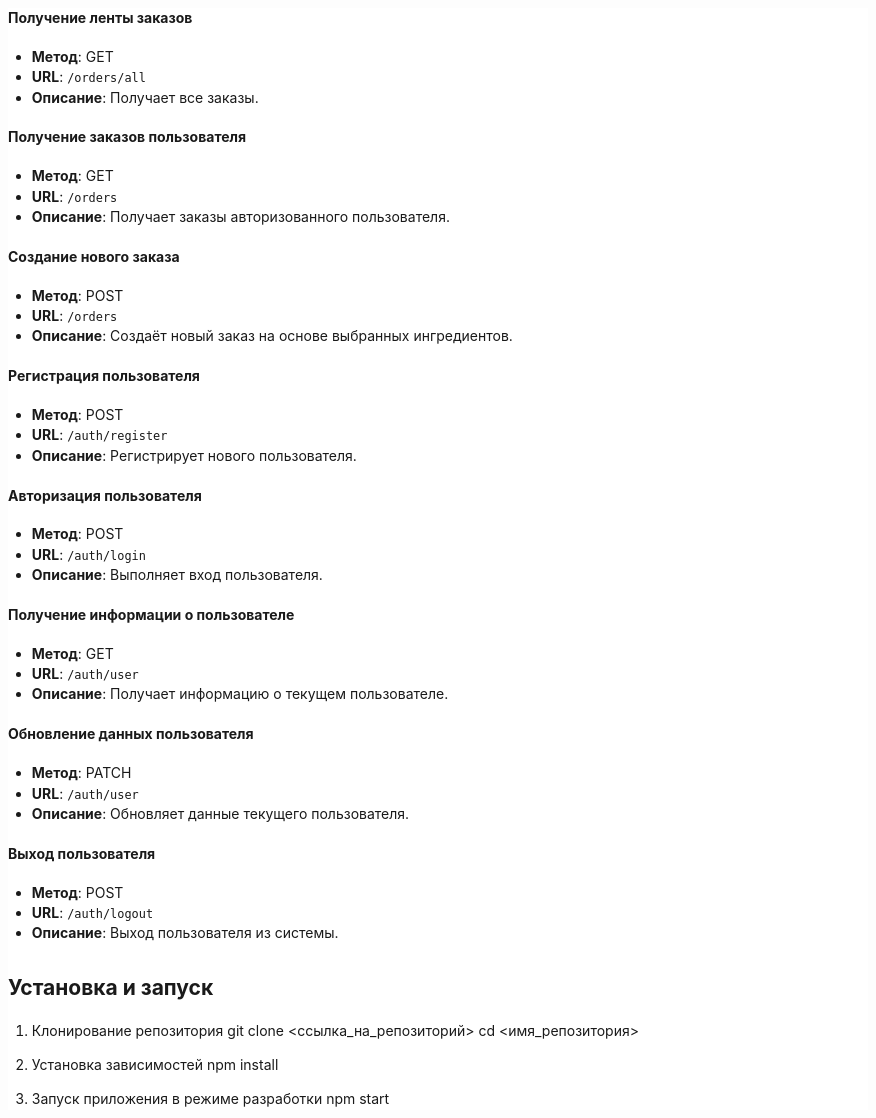#### Получение ленты заказов
- **Метод**: GET  
- **URL**: `/orders/all`  
- **Описание**: Получает все заказы.

#### Получение заказов пользователя
- **Метод**: GET  
- **URL**: `/orders`  
- **Описание**: Получает заказы авторизованного пользователя.

#### Создание нового заказа
- **Метод**: POST  
- **URL**: `/orders`  
- **Описание**: Создаёт новый заказ на основе выбранных ингредиентов.

#### Регистрация пользователя
- **Метод**: POST  
- **URL**: `/auth/register`  
- **Описание**: Регистрирует нового пользователя.

#### Авторизация пользователя
- **Метод**: POST  
- **URL**: `/auth/login`  
- **Описание**: Выполняет вход пользователя.

#### Получение информации о пользователе
- **Метод**: GET  
- **URL**: `/auth/user`  
- **Описание**: Получает информацию о текущем пользователе.

#### Обновление данных пользователя
- **Метод**: PATCH  
- **URL**: `/auth/user`  
- **Описание**: Обновляет данные текущего пользователя.

#### Выход пользователя
- **Метод**: POST  
- **URL**: `/auth/logout`  
- **Описание**: Выход пользователя из системы.

## Установка и запуск

1. Клонирование репозитория
git clone <ссылка_на_репозиторий>
cd <имя_репозитория>

2. Установка зависимостей
npm install

3. Запуск приложения в режиме разработки
npm start
